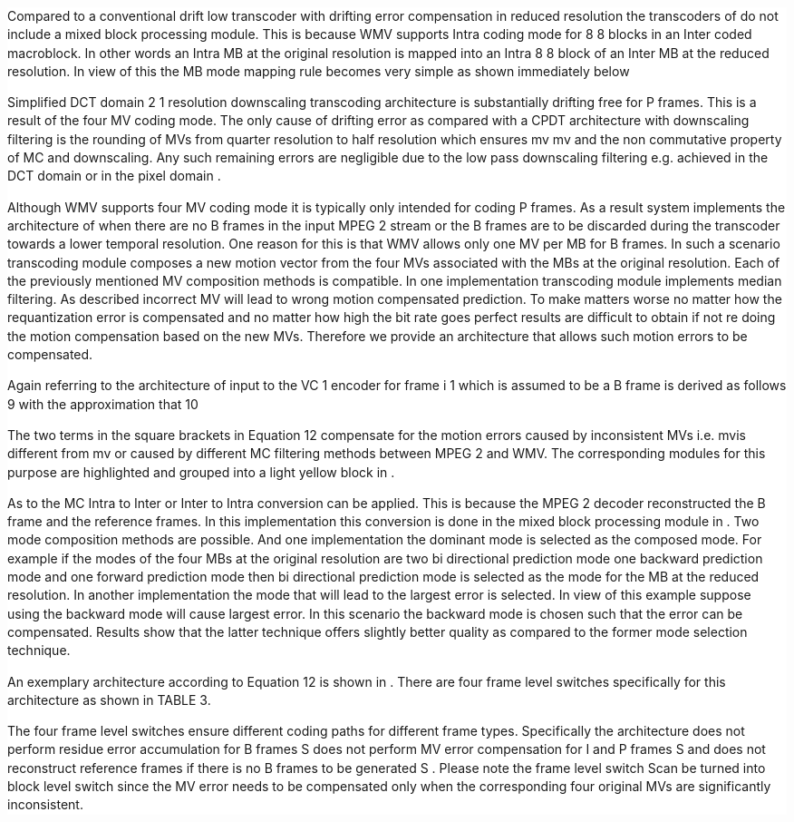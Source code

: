 Compared to a conventional drift low transcoder with drifting error compensation in reduced resolution the transcoders of do not include a mixed block processing module. This is because WMV supports Intra coding mode for 8 8 blocks in an Inter coded macroblock. In other words an Intra MB at the original resolution is mapped into an Intra 8 8 block of an Inter MB at the reduced resolution. In view of this the MB mode mapping rule becomes very simple as shown immediately below 

Simplified DCT domain 2 1 resolution downscaling transcoding architecture is substantially drifting free for P frames. This is a result of the four MV coding mode. The only cause of drifting error as compared with a CPDT architecture with downscaling filtering is the rounding of MVs from quarter resolution to half resolution which ensures mv mv and the non commutative property of MC and downscaling. Any such remaining errors are negligible due to the low pass downscaling filtering e.g. achieved in the DCT domain or in the pixel domain .

Although WMV supports four MV coding mode it is typically only intended for coding P frames. As a result system implements the architecture of when there are no B frames in the input MPEG 2 stream or the B frames are to be discarded during the transcoder towards a lower temporal resolution. One reason for this is that WMV allows only one MV per MB for B frames. In such a scenario transcoding module composes a new motion vector from the four MVs associated with the MBs at the original resolution. Each of the previously mentioned MV composition methods is compatible. In one implementation transcoding module implements median filtering. As described incorrect MV will lead to wrong motion compensated prediction. To make matters worse no matter how the requantization error is compensated and no matter how high the bit rate goes perfect results are difficult to obtain if not re doing the motion compensation based on the new MVs. Therefore we provide an architecture that allows such motion errors to be compensated.

Again referring to the architecture of input to the VC 1 encoder for frame i 1 which is assumed to be a B frame is derived as follows 9 with the approximation that 10 

The two terms in the square brackets in Equation 12 compensate for the motion errors caused by inconsistent MVs i.e. mvis different from mv or caused by different MC filtering methods between MPEG 2 and WMV. The corresponding modules for this purpose are highlighted and grouped into a light yellow block in .

As to the MC Intra to Inter or Inter to Intra conversion can be applied. This is because the MPEG 2 decoder reconstructed the B frame and the reference frames. In this implementation this conversion is done in the mixed block processing module in . Two mode composition methods are possible. And one implementation the dominant mode is selected as the composed mode. For example if the modes of the four MBs at the original resolution are two bi directional prediction mode one backward prediction mode and one forward prediction mode then bi directional prediction mode is selected as the mode for the MB at the reduced resolution. In another implementation the mode that will lead to the largest error is selected. In view of this example suppose using the backward mode will cause largest error. In this scenario the backward mode is chosen such that the error can be compensated. Results show that the latter technique offers slightly better quality as compared to the former mode selection technique.

An exemplary architecture according to Equation 12 is shown in . There are four frame level switches specifically for this architecture as shown in TABLE 3.

The four frame level switches ensure different coding paths for different frame types. Specifically the architecture does not perform residue error accumulation for B frames S does not perform MV error compensation for I and P frames S and does not reconstruct reference frames if there is no B frames to be generated S . Please note the frame level switch Scan be turned into block level switch since the MV error needs to be compensated only when the corresponding four original MVs are significantly inconsistent.
